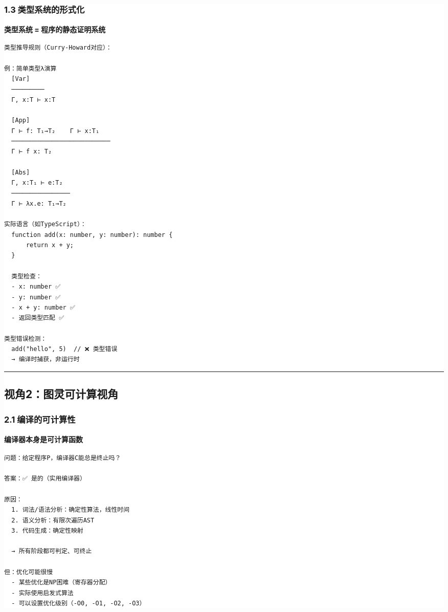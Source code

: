 ### 1.3 类型系统的形式化

**类型系统 = 程序的静态证明系统**

```text
类型推导规则（Curry-Howard对应）：

例：简单类型λ演算
  [Var]
  ─────────
  Γ, x:T ⊢ x:T

  [App]
  Γ ⊢ f: T₁→T₂    Γ ⊢ x:T₁
  ───────────────────────────
  Γ ⊢ f x: T₂

  [Abs]
  Γ, x:T₁ ⊢ e:T₂
  ────────────────
  Γ ⊢ λx.e: T₁→T₂

实际语言（如TypeScript）：
  function add(x: number, y: number): number {
      return x + y;
  }

  类型检查：
  - x: number ✅
  - y: number ✅
  - x + y: number ✅
  - 返回类型匹配 ✅

类型错误检测：
  add("hello", 5)  // ❌ 类型错误
  → 编译时捕获，非运行时
```

---

## 视角2：图灵可计算视角

### 2.1 编译的可计算性

**编译器本身是可计算函数**

```text
问题：给定程序P，编译器C能总是终止吗？

答案：✅ 是的（实用编译器）

原因：
  1. 词法/语法分析：确定性算法，线性时间
  2. 语义分析：有限次遍历AST
  3. 代码生成：确定性映射

  → 所有阶段都可判定、可终止

但：优化可能很慢
  - 某些优化是NP困难（寄存器分配）
  - 实际使用启发式算法
  - 可以设置优化级别（-O0, -O1, -O2, -O3）
```
